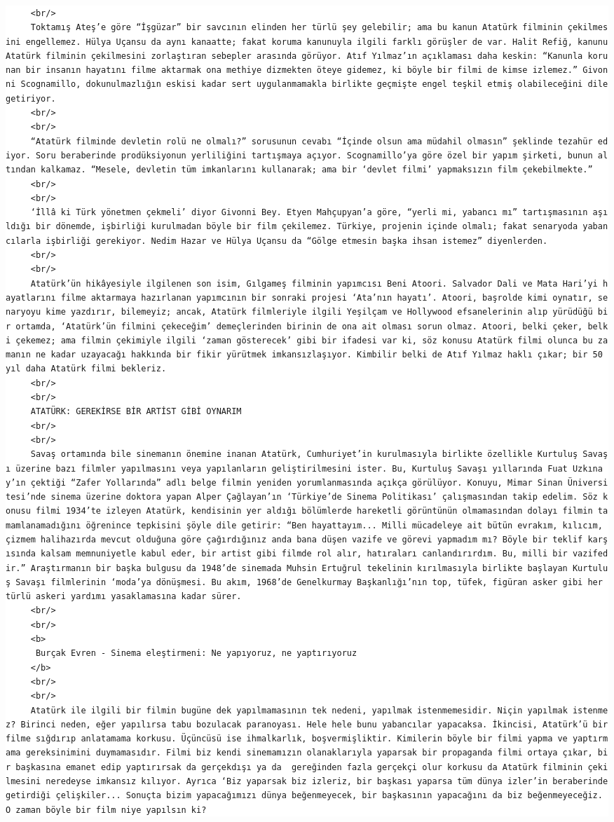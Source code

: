         <br/>
         Toktamış Ateş’e göre “İşgüzar” bir savcının elinden her türlü şey gelebilir; ama bu kanun Atatürk filminin çekilmesini engellemez. Hülya Uçansu da aynı kanaatte; fakat koruma kanunuyla ilgili farklı görüşler de var. Halit Refiğ, kanunu Atatürk filminin çekilmesini zorlaştıran sebepler arasında görüyor. Atıf Yılmaz’ın açıklaması daha keskin: “Kanunla korunan bir insanın hayatını filme aktarmak ona methiye dizmekten öteye gidemez, ki böyle bir filmi de kimse izlemez.” Givonni Scognamillo, dokunulmazlığın eskisi kadar sert uygulanmamakla birlikte geçmişte engel teşkil etmiş olabileceğini dile getiriyor.
         <br/>
         <br/>
         “Atatürk filminde devletin rolü ne olmalı?” sorusunun cevabı “İçinde olsun ama müdahil olmasın” şeklinde tezahür ediyor. Soru beraberinde prodüksiyonun yerliliğini tartışmaya açıyor. Scognamillo’ya göre özel bir yapım şirketi, bunun altından kalkamaz. “Mesele, devletin tüm imkanlarını kullanarak; ama bir ‘devlet filmi’ yapmaksızın film çekebilmekte.”
         <br/>
         <br/>
         ‘İllâ ki Türk yönetmen çekmeli’ diyor Givonni Bey. Etyen Mahçupyan’a göre, “yerli mi, yabancı mı” tartışmasının aşıldığı bir dönemde, işbirliği kurulmadan böyle bir film çekilemez. Türkiye, projenin içinde olmalı; fakat senaryoda yabancılarla işbirliği gerekiyor. Nedim Hazar ve Hülya Uçansu da “Gölge etmesin başka ihsan istemez” diyenlerden.
         <br/>
         <br/>
         Atatürk’ün hikâyesiyle ilgilenen son isim, Gılgameş filminin yapımcısı Beni Atoori. Salvador Dali ve Mata Hari’yi hayatlarını filme aktarmaya hazırlanan yapımcının bir sonraki projesi ‘Ata’nın hayatı’. Atoori, başrolde kimi oynatır, senaryoyu kime yazdırır, bilemeyiz; ancak, Atatürk filmleriyle ilgili Yeşilçam ve Hollywood efsanelerinin alıp yürüdüğü bir ortamda, ‘Atatürk’ün filmini çekeceğim’ demeçlerinden birinin de ona ait olması sorun olmaz. Atoori, belki çeker, belki çekemez; ama filmin çekimiyle ilgili ‘zaman gösterecek’ gibi bir ifadesi var ki, söz konusu Atatürk filmi olunca bu zamanın ne kadar uzayacağı hakkında bir fikir yürütmek imkansızlaşıyor. Kimbilir belki de Atıf Yılmaz haklı çıkar; bir 50 yıl daha Atatürk filmi bekleriz.
         <br/>
         <br/>
         ATATÜRK: GEREKİRSE BİR ARTİST GİBİ OYNARIM
         <br/>
         <br/>
         Savaş ortamında bile sinemanın önemine inanan Atatürk, Cumhuriyet’in kurulmasıyla birlikte özellikle Kurtuluş Savaşı üzerine bazı filmler yapılmasını veya yapılanların geliştirilmesini ister. Bu, Kurtuluş Savaşı yıllarında Fuat Uzkınay’ın çektiği “Zafer Yollarında” adlı belge filmin yeniden yorumlanmasında açıkça görülüyor. Konuyu, Mimar Sinan Üniversitesi’nde sinema üzerine doktora yapan Alper Çağlayan’ın ‘Türkiye’de Sinema Politikası’ çalışmasından takip edelim. Söz konusu filmi 1934’te izleyen Atatürk, kendisinin yer aldığı bölümlerde hareketli görüntünün olmamasından dolayı filmin tamamlanamadığını öğrenince tepkisini şöyle dile getirir: “Ben hayattayım... Milli mücadeleye ait bütün evrakım, kılıcım, çizmem halihazırda mevcut olduğuna göre çağırdığınız anda bana düşen vazife ve görevi yapmadım mı? Böyle bir teklif karşısında kalsam memnuniyetle kabul eder, bir artist gibi filmde rol alır, hatıraları canlandırırdım. Bu, milli bir vazifedir.” Araştırmanın bir başka bulgusu da 1948’de sinemada Muhsin Ertuğrul tekelinin kırılmasıyla birlikte başlayan Kurtuluş Savaşı filmlerinin ‘moda’ya dönüşmesi. Bu akım, 1968’de Genelkurmay Başkanlığı’nın top, tüfek, figüran asker gibi her türlü askeri yardımı yasaklamasına kadar sürer.
         <br/>
         <br/>
         <b>
          Burçak Evren - Sinema eleştirmeni: Ne yapıyoruz, ne yaptırıyoruz
         </b>
         <br/>
         <br/>
         Atatürk ile ilgili bir filmin bugüne dek yapılmamasının tek nedeni, yapılmak istenmemesidir. Niçin yapılmak istenmez? Birinci neden, eğer yapılırsa tabu bozulacak paranoyası. Hele hele bunu yabancılar yapacaksa. İkincisi, Atatürk’ü bir filme sığdırıp anlatamama korkusu. Üçüncüsü ise ihmalkarlık, boşvermişliktir. Kimilerin böyle bir filmi yapma ve yaptırmama gereksinimini duymamasıdır. Filmi biz kendi sinemamızın olanaklarıyla yaparsak bir propaganda filmi ortaya çıkar, bir başkasına emanet edip yaptırırsak da gerçekdışı ya da  gereğinden fazla gerçekçi olur korkusu da Atatürk filminin çekilmesini neredeyse imkansız kılıyor. Ayrıca ‘Biz yaparsak biz izleriz, bir başkası yaparsa tüm dünya izler’in beraberinde getirdiği çelişkiler... Sonuçta bizim yapacağımızı dünya beğenmeyecek, bir başkasının yapacağını da biz beğenmeyeceğiz. O zaman böyle bir film niye yapılsın ki?